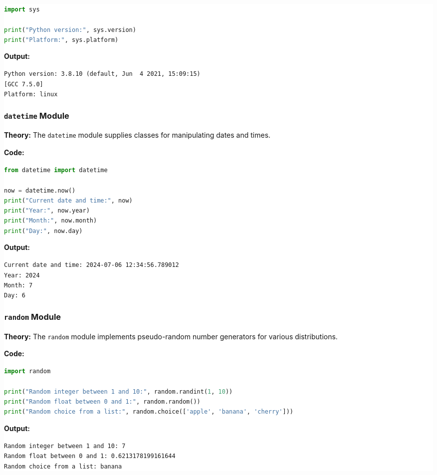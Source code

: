 ```python
import sys

print("Python version:", sys.version)
print("Platform:", sys.platform)
```

**Output:**

```
Python version: 3.8.10 (default, Jun  4 2021, 15:09:15)
[GCC 7.5.0]
Platform: linux
```

### `datetime` Module

**Theory:** The `datetime` module supplies classes for manipulating dates and times.

**Code:**

```python
from datetime import datetime

now = datetime.now()
print("Current date and time:", now)
print("Year:", now.year)
print("Month:", now.month)
print("Day:", now.day)
```

**Output:**

```
Current date and time: 2024-07-06 12:34:56.789012
Year: 2024
Month: 7
Day: 6
```

### `random` Module

**Theory:** The `random` module implements pseudo-random number generators for various distributions.

**Code:**

```python
import random

print("Random integer between 1 and 10:", random.randint(1, 10))
print("Random float between 0 and 1:", random.random())
print("Random choice from a list:", random.choice(['apple', 'banana', 'cherry']))
```

**Output:**

```
Random integer between 1 and 10: 7
Random float between 0 and 1: 0.6213178199161644
Random choice from a list: banana
```

